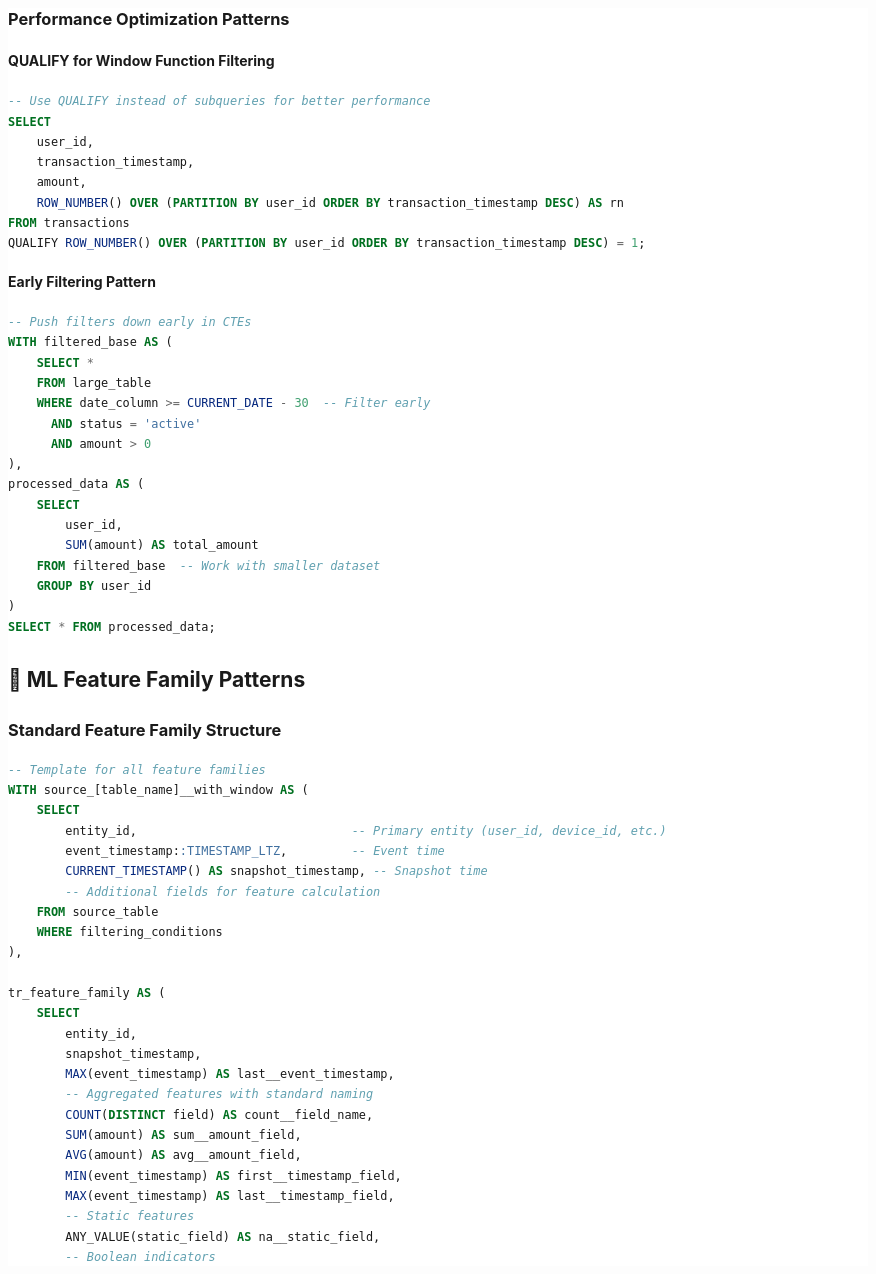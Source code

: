 ### **Performance Optimization Patterns**

#### **QUALIFY for Window Function Filtering**
```sql
-- Use QUALIFY instead of subqueries for better performance
SELECT
    user_id,
    transaction_timestamp,
    amount,
    ROW_NUMBER() OVER (PARTITION BY user_id ORDER BY transaction_timestamp DESC) AS rn
FROM transactions
QUALIFY ROW_NUMBER() OVER (PARTITION BY user_id ORDER BY transaction_timestamp DESC) = 1;
```

#### **Early Filtering Pattern**
```sql
-- Push filters down early in CTEs
WITH filtered_base AS (
    SELECT *
    FROM large_table
    WHERE date_column >= CURRENT_DATE - 30  -- Filter early
      AND status = 'active'
      AND amount > 0
),
processed_data AS (
    SELECT
        user_id,
        SUM(amount) AS total_amount
    FROM filtered_base  -- Work with smaller dataset
    GROUP BY user_id
)
SELECT * FROM processed_data;
```

## 🤖 ML Feature Family Patterns

### Standard Feature Family Structure
```sql
-- Template for all feature families
WITH source_[table_name]__with_window AS (
    SELECT
        entity_id,                              -- Primary entity (user_id, device_id, etc.)
        event_timestamp::TIMESTAMP_LTZ,         -- Event time
        CURRENT_TIMESTAMP() AS snapshot_timestamp, -- Snapshot time
        -- Additional fields for feature calculation
    FROM source_table
    WHERE filtering_conditions
),

tr_feature_family AS (
    SELECT
        entity_id,
        snapshot_timestamp,
        MAX(event_timestamp) AS last__event_timestamp,
        -- Aggregated features with standard naming
        COUNT(DISTINCT field) AS count__field_name,
        SUM(amount) AS sum__amount_field,
        AVG(amount) AS avg__amount_field,
        MIN(event_timestamp) AS first__timestamp_field,
        MAX(event_timestamp) AS last__timestamp_field,
        -- Static features
        ANY_VALUE(static_field) AS na__static_field,
        -- Boolean indicators
```